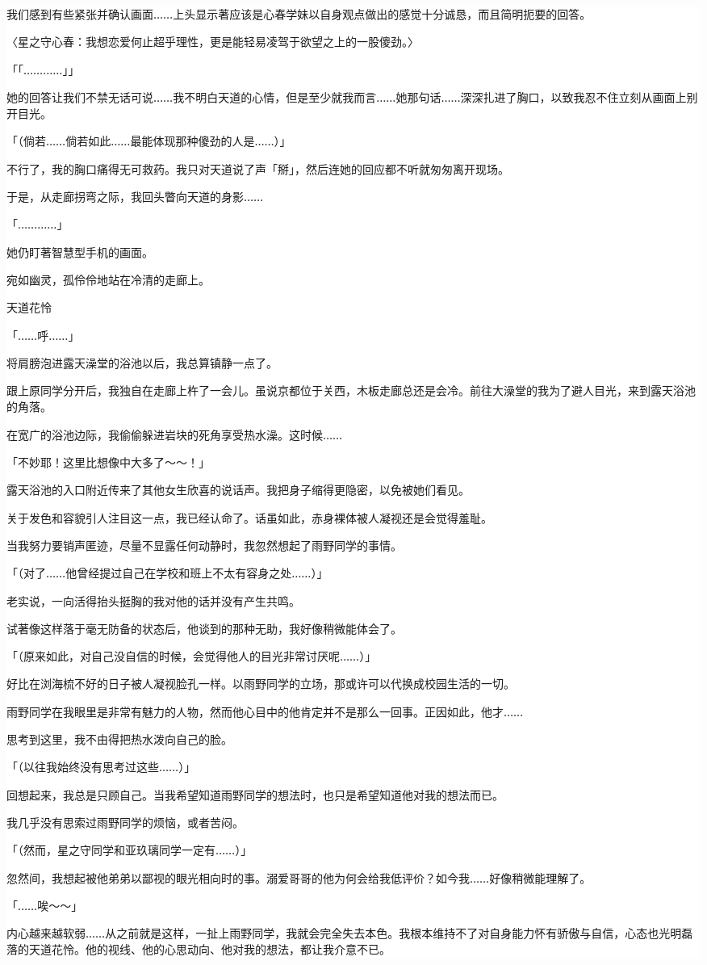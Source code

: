 我们感到有些紧张并确认画面……上头显示著应该是心春学妹以自身观点做出的感觉十分诚恳，而且简明扼要的回答。

〈星之守心春：我想恋爱何止超乎理性，更是能轻易凌驾于欲望之上的一股傻劲。〉

「「…………」」

她的回答让我们不禁无话可说……我不明白天道的心情，但是至少就我而言……她那句话……深深扎进了胸口，以致我忍不住立刻从画面上别开目光。

「（倘若……倘若如此……最能体现那种傻劲的人是……）」

不行了，我的胸口痛得无可救药。我只对天道说了声「掰」，然后连她的回应都不听就匆匆离开现场。

于是，从走廊拐弯之际，我回头瞥向天道的身影……

「…………」

她仍盯著智慧型手机的画面。

宛如幽灵，孤伶伶地站在冷清的走廊上。

天道花怜

「……呼……」

将肩膀泡进露天澡堂的浴池以后，我总算镇静一点了。

跟上原同学分开后，我独自在走廊上杵了一会儿。虽说京都位于关西，木板走廊总还是会冷。前往大澡堂的我为了避人目光，来到露天浴池的角落。

在宽广的浴池边际，我偷偷躲进岩块的死角享受热水澡。这时候……

「不妙耶！这里比想像中大多了～～！」

露天浴池的入口附近传来了其他女生欣喜的说话声。我把身子缩得更隐密，以免被她们看见。

关于发色和容貌引人注目这一点，我已经认命了。话虽如此，赤身裸体被人凝视还是会觉得羞耻。

当我努力要销声匿迹，尽量不显露任何动静时，我忽然想起了雨野同学的事情。

「（对了……他曾经提过自己在学校和班上不太有容身之处……）」

老实说，一向活得抬头挺胸的我对他的话并没有产生共鸣。

试著像这样落于毫无防备的状态后，他谈到的那种无助，我好像稍微能体会了。

「（原来如此，对自己没自信的时候，会觉得他人的目光非常讨厌呢……）」

好比在浏海梳不好的日子被人凝视脸孔一样。以雨野同学的立场，那或许可以代换成校园生活的一切。

雨野同学在我眼里是非常有魅力的人物，然而他心目中的他肯定并不是那么一回事。正因如此，他才……

思考到这里，我不由得把热水泼向自己的脸。

「（以往我始终没有思考过这些……）」

回想起来，我总是只顾自己。当我希望知道雨野同学的想法时，也只是希望知道他对我的想法而已。

我几乎没有思索过雨野同学的烦恼，或者苦闷。

「（然而，星之守同学和亚玖璃同学一定有……）」

忽然间，我想起被他弟弟以鄙视的眼光相向时的事。溺爱哥哥的他为何会给我低评价？如今我……好像稍微能理解了。

「……唉～～」

内心越来越软弱……从之前就是这样，一扯上雨野同学，我就会完全失去本色。我根本维持不了对自身能力怀有骄傲与自信，心态也光明磊落的天道花怜。他的视线、他的心思动向、他对我的想法，都让我介意不已。
